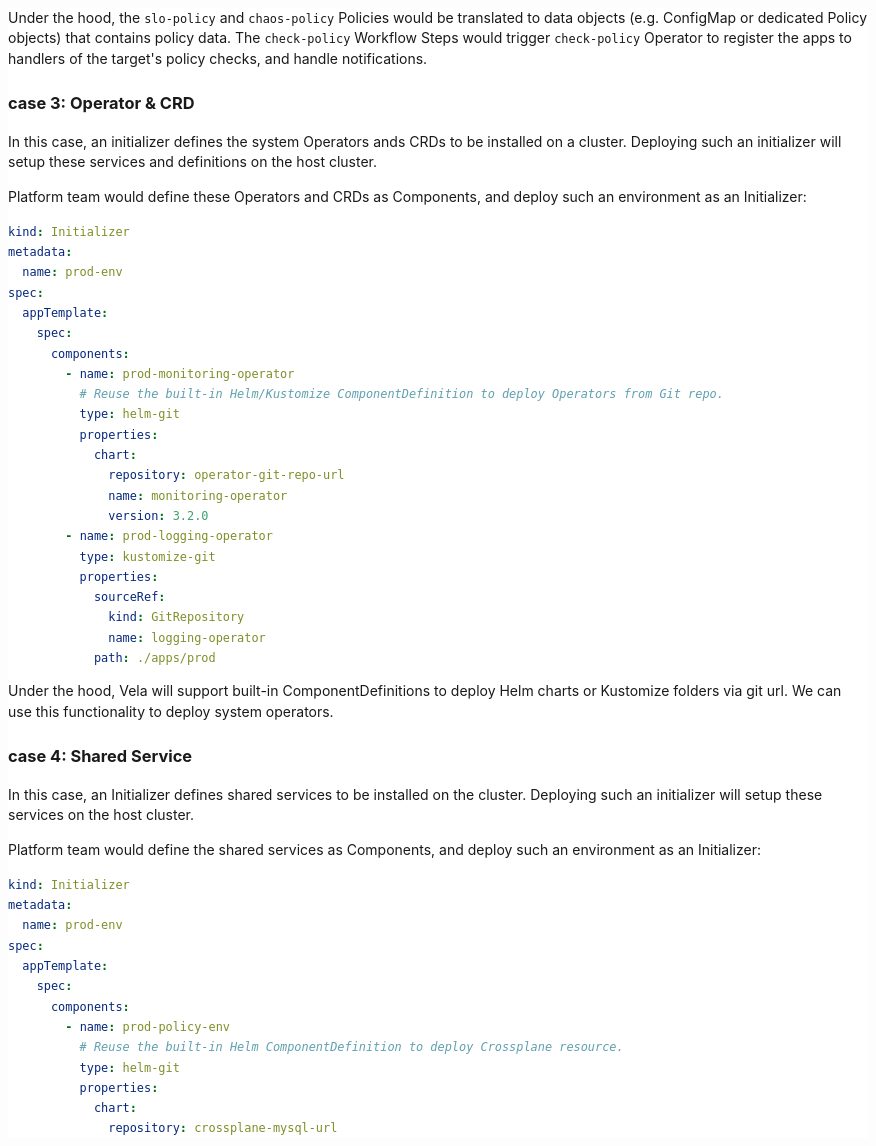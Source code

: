 Under the hood, the `slo-policy` and `chaos-policy` Policies would be translated to data objects (e.g. ConfigMap
or dedicated Policy objects) that contains policy data.
The `check-policy` Workflow Steps would trigger `check-policy` Operator to register the apps
to handlers of the target's policy checks, and handle notifications.


### case 3: Operator & CRD

In this case, an initializer defines the system Operators ands CRDs to be installed on a cluster.
Deploying such an initializer will setup these services and definitions on the host cluster.

Platform team would define these Operators and CRDs as Components, and deploy such an environment as an Initializer:

```yaml
kind: Initializer
metadata:
  name: prod-env
spec:
  appTemplate:
    spec:
      components:
        - name: prod-monitoring-operator
          # Reuse the built-in Helm/Kustomize ComponentDefinition to deploy Operators from Git repo.
          type: helm-git
          properties:
            chart:
              repository: operator-git-repo-url
              name: monitoring-operator
              version: 3.2.0
        - name: prod-logging-operator
          type: kustomize-git
          properties:
            sourceRef:
              kind: GitRepository
              name: logging-operator
            path: ./apps/prod
```

Under the hood, Vela will support built-in ComponentDefinitions to deploy Helm charts or Kustomize folders
via git url. We can use this functionality to deploy system operators.


### case 4: Shared Service

In this case, an Initializer defines shared services to be installed on the cluster.
Deploying such an initializer will setup these services on the host cluster.

Platform team would define the shared services as Components, and deploy such an environment as an Initializer:

```yaml
kind: Initializer
metadata:
  name: prod-env
spec:
  appTemplate:
    spec:
      components:
        - name: prod-policy-env
          # Reuse the built-in Helm ComponentDefinition to deploy Crossplane resource.
          type: helm-git
          properties:
            chart:
              repository: crossplane-mysql-url
```